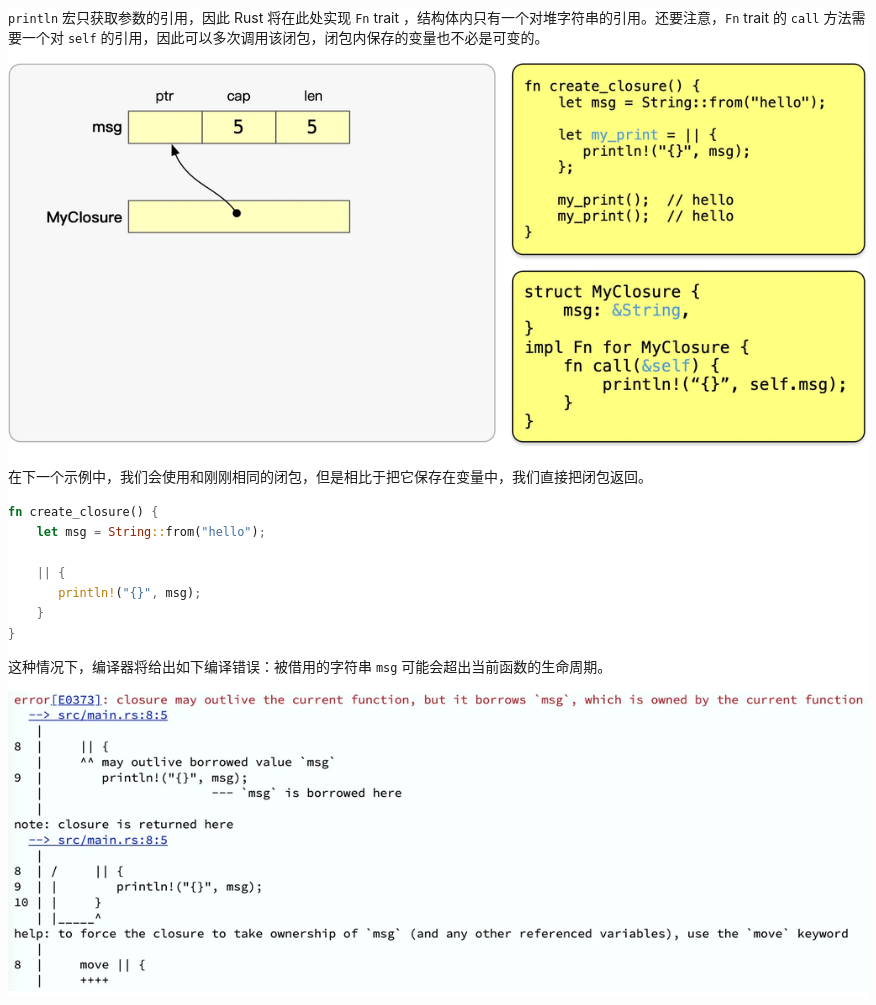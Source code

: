 `println` 宏只获取参数的引用，因此 Rust 将在此处实现 `Fn` trait ，结构体内只有一个对堆字符串的引用。还要注意，`Fn` trait 的 `call` 方法需要一个对 `self` 的引用，因此可以多次调用该闭包，闭包内保存的变量也不必是可变的。

![rustx6-w640](./rustx6.webp)

在下一个示例中，我们会使用和刚刚相同的闭包，但是相比于把它保存在变量中，我们直接把闭包返回。

```rust
fn create_closure() {
    let msg = String::from("hello");
    
    || {
       println!("{}", msg); 
    }
}
```

这种情况下，编译器将给出如下编译错误：被借用的字符串 `msg` 可能会超出当前函数的生命周期。

![](./16707414879048.webp)
